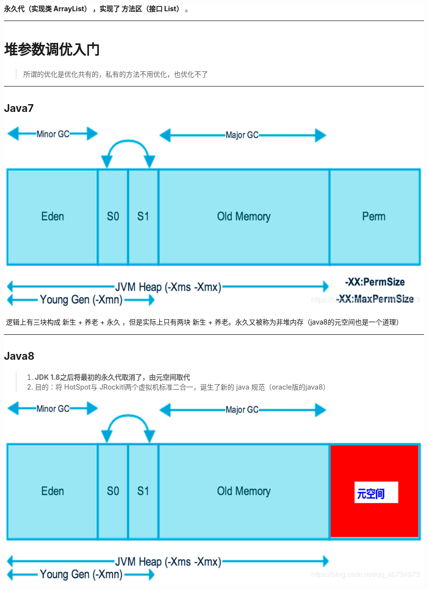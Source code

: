**永久代（实现类 ArrayList） ，实现了 方法区（接口 List）** 。

* * *

# 堆参数调优入门

> 所谓的优化是优化共有的，私有的方法不用优化，也优化不了

* * *

## **Java7**

![](img/Java-Virtual-Machine-24.png)

 逻辑上有三块构成 新生 \+ 养老 \+ 永久 ，但是实际上只有两块 新生 \+ 养老。永久又被称为非堆内存（java8的元空间也是一个道理）

* * *

## **Java8**

> 1. **JDK 1.8之后将最初的永久代取消了，由元空间取代**
> 2. 目的：将 HotSpot与 JRockitl两个虚拟机标准二合一，诞生了新的 java 规范（oracle版的java8）

![](img/Java-Virtual-Machine-25.png)
